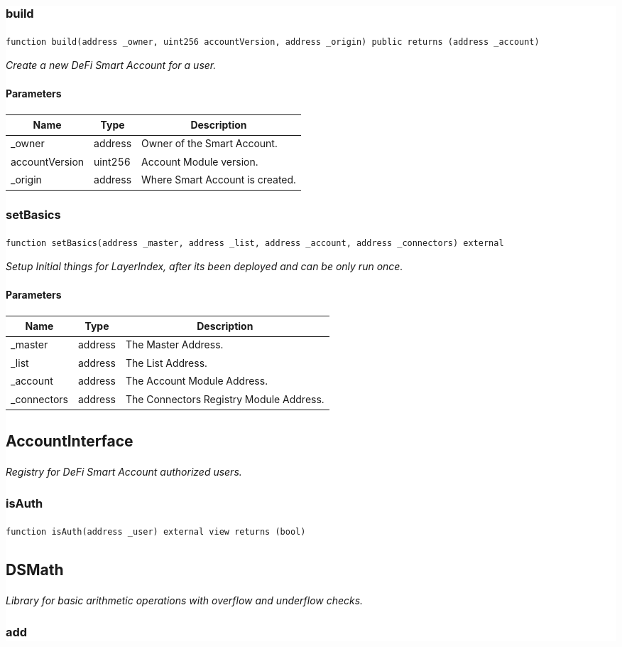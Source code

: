 ### build

```solidity
function build(address _owner, uint256 accountVersion, address _origin) public returns (address _account)
```

_Create a new DeFi Smart Account for a user._

#### Parameters

| Name | Type | Description |
| ---- | ---- | ----------- |
| _owner | address | Owner of the Smart Account. |
| accountVersion | uint256 | Account Module version. |
| _origin | address | Where Smart Account is created. |

### setBasics

```solidity
function setBasics(address _master, address _list, address _account, address _connectors) external
```

_Setup Initial things for LayerIndex, after its been deployed and can be only run once._

#### Parameters

| Name | Type | Description |
| ---- | ---- | ----------- |
| _master | address | The Master Address. |
| _list | address | The List Address. |
| _account | address | The Account Module Address. |
| _connectors | address | The Connectors Registry Module Address. |

## AccountInterface

_Registry for DeFi Smart Account authorized users._

### isAuth

```solidity
function isAuth(address _user) external view returns (bool)
```

## DSMath

_Library for basic arithmetic operations with overflow and underflow checks._

### add
